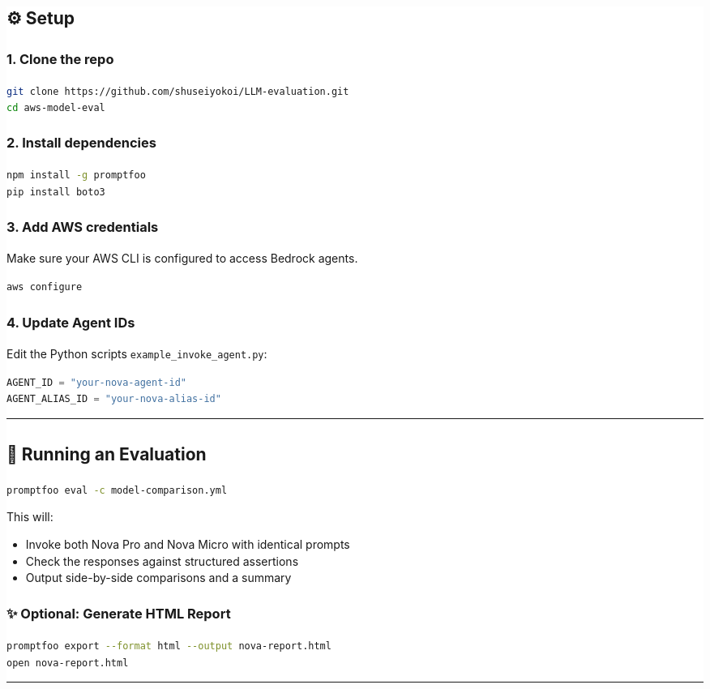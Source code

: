 
## ⚙️ Setup

### 1. Clone the repo

```bash
git clone https://github.com/shuseiyokoi/LLM-evaluation.git
cd aws-model-eval
````

### 2. Install dependencies

```bash
npm install -g promptfoo
pip install boto3
```

### 3. Add AWS credentials

Make sure your AWS CLI is configured to access Bedrock agents.

```bash
aws configure
```

### 4. Update Agent IDs

Edit the Python scripts `example_invoke_agent.py`:

```python
AGENT_ID = "your-nova-agent-id"
AGENT_ALIAS_ID = "your-nova-alias-id"
```

---

## 🧪 Running an Evaluation

```bash
promptfoo eval -c model-comparison.yml
```

This will:

* Invoke both Nova Pro and Nova Micro with identical prompts
* Check the responses against structured assertions
* Output side-by-side comparisons and a summary

### ✨ Optional: Generate HTML Report

```bash
promptfoo export --format html --output nova-report.html
open nova-report.html
```

---
